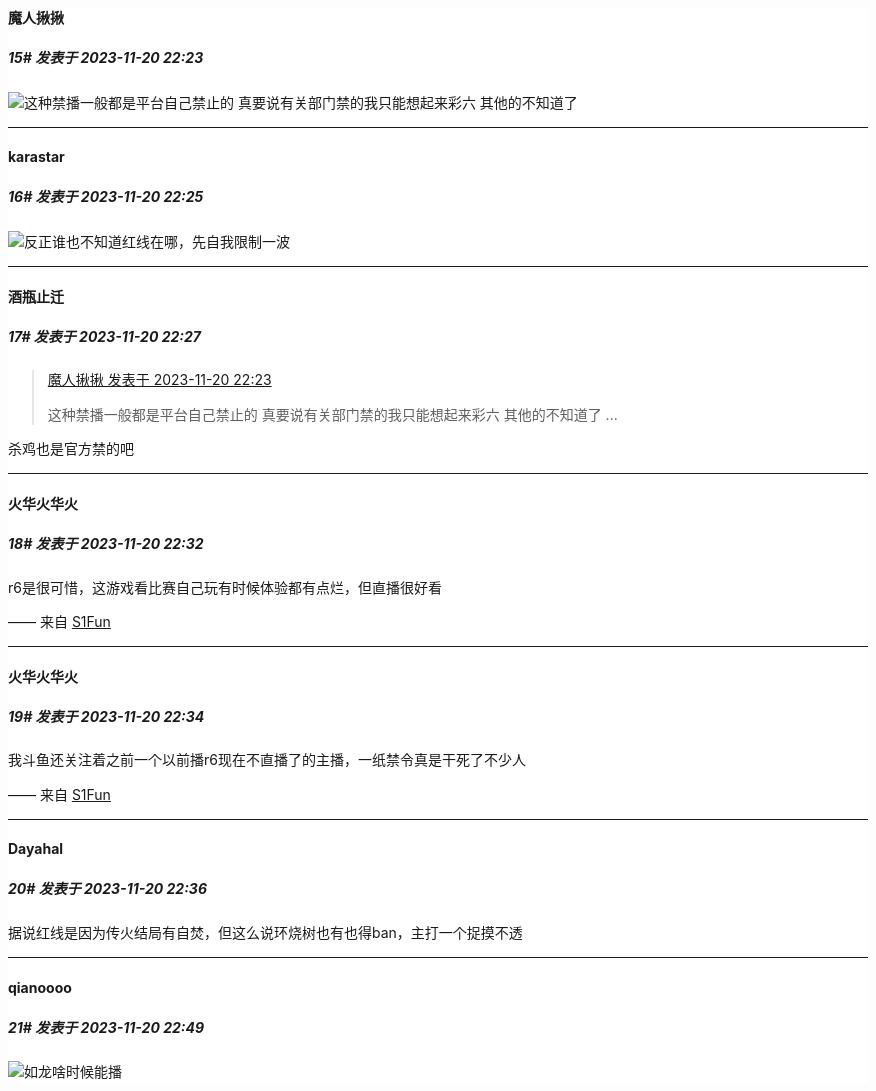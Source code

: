 ####  魔人揪揪  
##### 15#       发表于 2023-11-20 22:23

<img src="https://static.saraba1st.com/image/smiley/face2017/067.png" referrerpolicy="no-referrer">这种禁播一般都是平台自己禁止的 真要说有关部门禁的我只能想起来彩六 其他的不知道了

*****

####  karastar  
##### 16#       发表于 2023-11-20 22:25

<img src="https://static.saraba1st.com/image/smiley/face2017/067.png" referrerpolicy="no-referrer">反正谁也不知道红线在哪，先自我限制一波

*****

####  酒瓶止迁  
##### 17#       发表于 2023-11-20 22:27

<blockquote><a href="httphttps://bbs.saraba1st.com/2b/forum.php?mod=redirect&amp;goto=findpost&amp;pid=63093867&amp;ptid=2161400" target="_blank">魔人揪揪 发表于 2023-11-20 22:23</a>

这种禁播一般都是平台自己禁止的 真要说有关部门禁的我只能想起来彩六 其他的不知道了 ...</blockquote>
杀鸡也是官方禁的吧

*****

####  火华火华火  
##### 18#       发表于 2023-11-20 22:32

r6是很可惜，这游戏看比赛自己玩有时候体验都有点烂，但直播很好看

—— 来自 [S1Fun](https://s1fun.koalcat.com)

*****

####  火华火华火  
##### 19#       发表于 2023-11-20 22:34

我斗鱼还关注着之前一个以前播r6现在不直播了的主播，一纸禁令真是干死了不少人

—— 来自 [S1Fun](https://s1fun.koalcat.com)

*****

####  Dayahal  
##### 20#       发表于 2023-11-20 22:36

据说红线是因为传火结局有自焚，但这么说环烧树也有也得ban，主打一个捉摸不透

*****

####  qianoooo  
##### 21#       发表于 2023-11-20 22:49

<img src="https://static.saraba1st.com/image/smiley/face2017/213.gif" referrerpolicy="no-referrer">如龙啥时候能播

